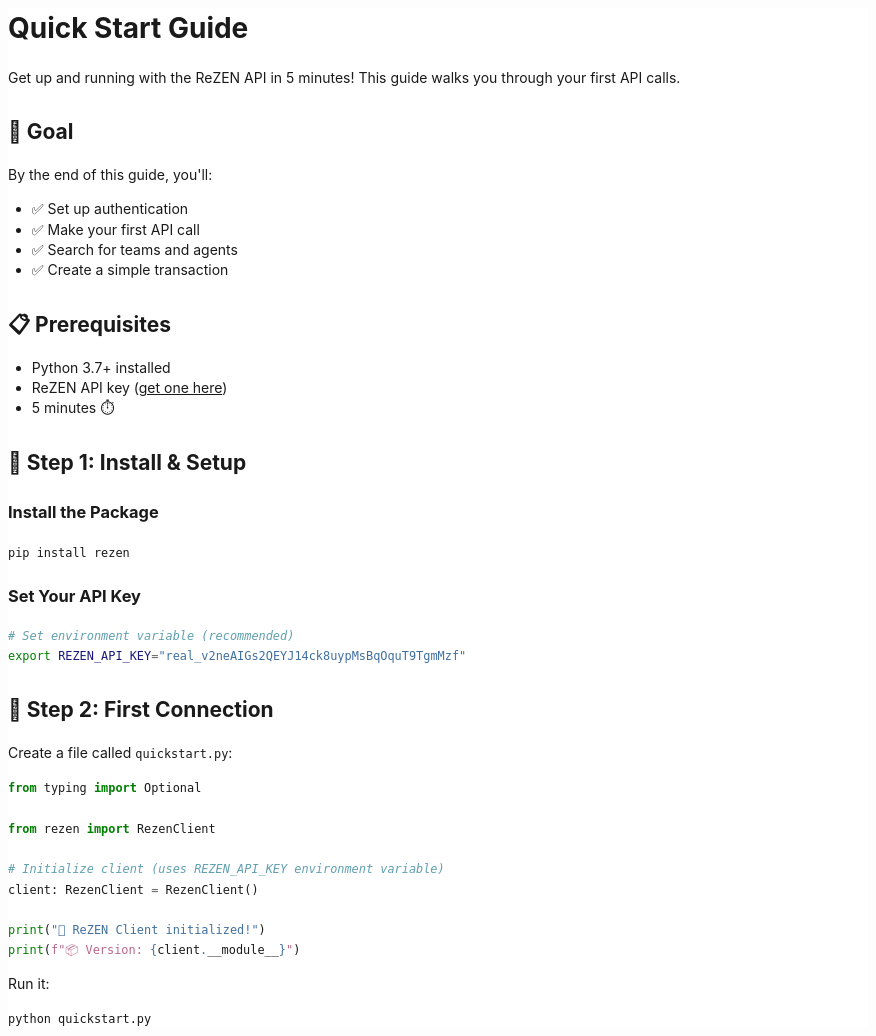# Quick Start Guide

Get up and running with the ReZEN API in 5 minutes! This guide walks you through your first API calls.

## 🎯 Goal

By the end of this guide, you'll:
- ✅ Set up authentication
- ✅ Make your first API call
- ✅ Search for teams and agents
- ✅ Create a simple transaction

## 📋 Prerequisites

- Python 3.7+ installed
- ReZEN API key ([get one here](https://platform.rezen.com))
- 5 minutes ⏱️

## 🚀 Step 1: Install & Setup

### Install the Package

```bash
pip install rezen
```

### Set Your API Key

```bash
# Set environment variable (recommended)
export REZEN_API_KEY="real_v2neAIGs2QEYJ14ck8uypMsBqOquT9TgmMzf"
```

## 🔌 Step 2: First Connection

Create a file called `quickstart.py`:

```python
from typing import Optional

from rezen import RezenClient

# Initialize client (uses REZEN_API_KEY environment variable)
client: RezenClient = RezenClient()

print("🚀 ReZEN Client initialized!")
print(f"📦 Version: {client.__module__}")
```

Run it:
```bash
python quickstart.py
```
